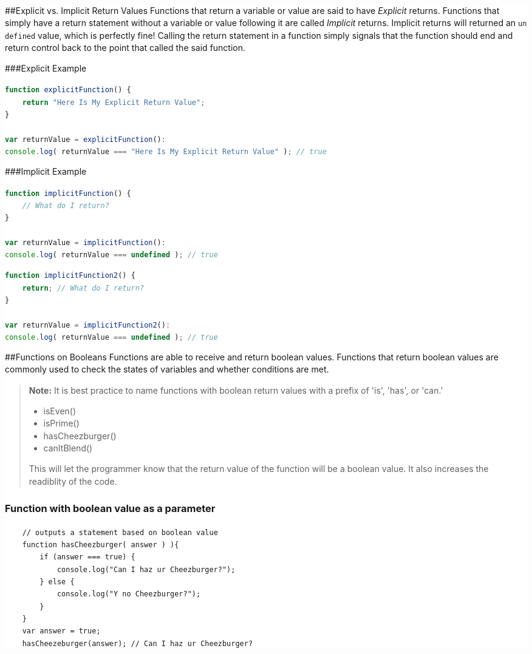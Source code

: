 

##Explicit vs. Implicit Return Values
Functions that return a variable or value are said to have *Explicit* returns.  Functions that simply have a return statement without a variable or value following it are called *Implicit* returns.  Implicit returns will returned an `undefined` value, which is perfectly fine!  Calling the return statement in a function simply signals that the function should end and return control back to the point that called the said function.

###Explicit Example
``` javascript
function explicitFunction() {
    return "Here Is My Explicit Return Value";
}

var returnValue = explicitFunction():
console.log( returnValue === "Here Is My Explicit Return Value" ); // true
```

###Implicit Example

``` javascript
function implicitFunction() {
    // What do I return?
}

var returnValue = implicitFunction():
console.log( returnValue === undefined ); // true
```

``` javascript
function implicitFunction2() {
    return; // What do I return?
}

var returnValue = implicitFunction2():
console.log( returnValue === undefined ); // true
```


##Functions on Booleans
Functions are able to receive and return boolean values.  Functions that return boolean values are commonly used to check the states of variables and whether conditions are met.

> **Note:** It is best practice to name functions with boolean return values with a prefix of 'is', 'has', or 'can.'
> 
> * isEven()
> * isPrime()
> * hasCheezburger()
> * canItBlend()
> 
> This will let the programmer know that the return value of the function will be a boolean value.  It also increases the readiblity of the code.

### Function with boolean value as a parameter
```
    // outputs a statement based on boolean value
    function hasCheezburger( answer ) ){
        if (answer === true) {
            console.log("Can I haz ur Cheezburger?");
        } else {
            console.log("Y no Cheezburger?");
        }
    }
    var answer = true;
    hasCheezeburger(answer); // Can I haz ur Cheezburger?

```